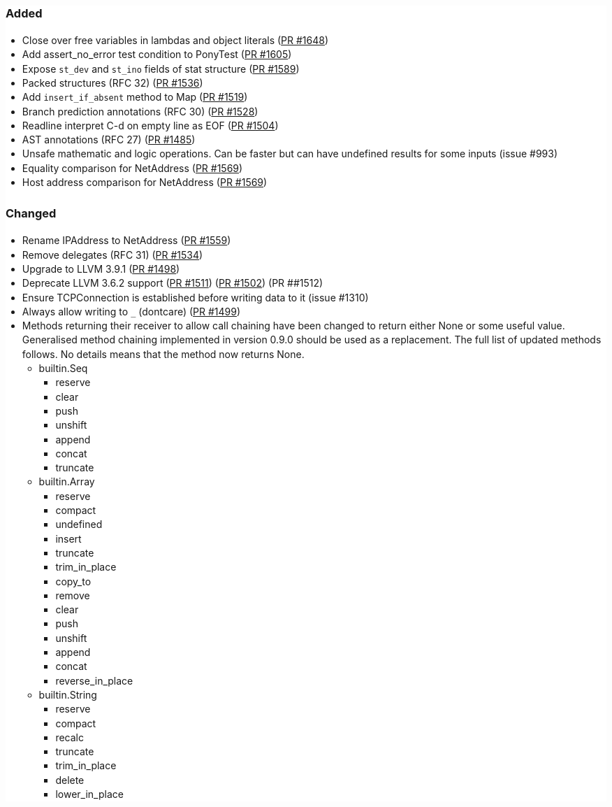 ### Added

- Close over free variables in lambdas and object literals ([PR #1648](https://github.com/ponylang/ponyc/pull/1648))
- Add assert_no_error test condition to PonyTest ([PR #1605](https://github.com/ponylang/ponyc/pull/1605))
- Expose `st_dev` and `st_ino` fields of stat structure ([PR #1589](https://github.com/ponylang/ponyc/pull/1589))
- Packed structures (RFC 32) ([PR #1536](https://github.com/ponylang/ponyc/pull/1536))
- Add `insert_if_absent` method to Map ([PR #1519](https://github.com/ponylang/ponyc/pull/1519))
- Branch prediction annotations (RFC 30) ([PR #1528](https://github.com/ponylang/ponyc/pull/1528))
- Readline interpret C-d on empty line as EOF ([PR #1504](https://github.com/ponylang/ponyc/pull/1504))
- AST annotations (RFC 27) ([PR #1485](https://github.com/ponylang/ponyc/pull/1485))
- Unsafe mathematic and logic operations. Can be faster but can have undefined results for some inputs (issue #993)
- Equality comparison for NetAddress ([PR #1569](https://github.com/ponylang/ponyc/pull/1569))
- Host address comparison for NetAddress ([PR #1569](https://github.com/ponylang/ponyc/pull/1569))

### Changed

- Rename IPAddress to NetAddress ([PR #1559](https://github.com/ponylang/ponyc/pull/1559))
- Remove delegates (RFC 31) ([PR #1534](https://github.com/ponylang/ponyc/pull/1534))
- Upgrade to LLVM 3.9.1 ([PR #1498](https://github.com/ponylang/ponyc/pull/1498))
- Deprecate LLVM 3.6.2 support ([PR #1511](https://github.com/ponylang/ponyc/pull/1511)) ([PR #1502](https://github.com/ponylang/ponyc/pull/1502)) (PR ##1512)
- Ensure TCPConnection is established before writing data to it (issue #1310)
- Always allow writing to `_` (dontcare) ([PR #1499](https://github.com/ponylang/ponyc/pull/1499))
- Methods returning their receiver to allow call chaining have been changed to return either None or some useful value. Generalised method chaining implemented in version 0.9.0 should be used as a replacement. The full list of updated methods follows. No details means that the method now returns None.
  - builtin.Seq
    - reserve
    - clear
    - push
    - unshift
    - append
    - concat
    - truncate
  - builtin.Array
    - reserve
    - compact
    - undefined
    - insert
    - truncate
    - trim_in_place
    - copy_to
    - remove
    - clear
    - push
    - unshift
    - append
    - concat
    - reverse_in_place
  - builtin.String
    - reserve
    - compact
    - recalc
    - truncate
    - trim_in_place
    - delete
    - lower_in_place